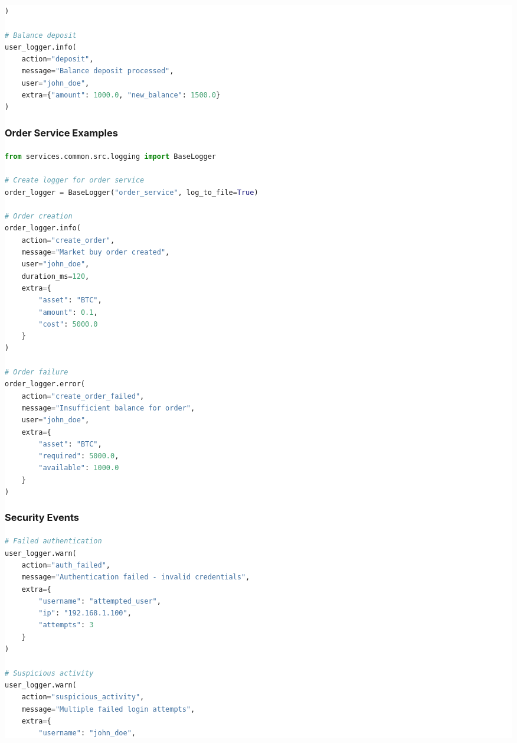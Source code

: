 ```python
)

# Balance deposit
user_logger.info(
    action="deposit",
    message="Balance deposit processed",
    user="john_doe",
    extra={"amount": 1000.0, "new_balance": 1500.0}
)
```

### **Order Service Examples**
```python
from services.common.src.logging import BaseLogger

# Create logger for order service
order_logger = BaseLogger("order_service", log_to_file=True)

# Order creation
order_logger.info(
    action="create_order",
    message="Market buy order created",
    user="john_doe",
    duration_ms=120,
    extra={
        "asset": "BTC",
        "amount": 0.1,
        "cost": 5000.0
    }
)

# Order failure
order_logger.error(
    action="create_order_failed",
    message="Insufficient balance for order",
    user="john_doe",
    extra={
        "asset": "BTC",
        "required": 5000.0,
        "available": 1000.0
    }
)
```

### **Security Events**
```python
# Failed authentication
user_logger.warn(
    action="auth_failed",
    message="Authentication failed - invalid credentials",
    extra={
        "username": "attempted_user",
        "ip": "192.168.1.100",
        "attempts": 3
    }
)

# Suspicious activity
user_logger.warn(
    action="suspicious_activity",
    message="Multiple failed login attempts",
    extra={
        "username": "john_doe",
```